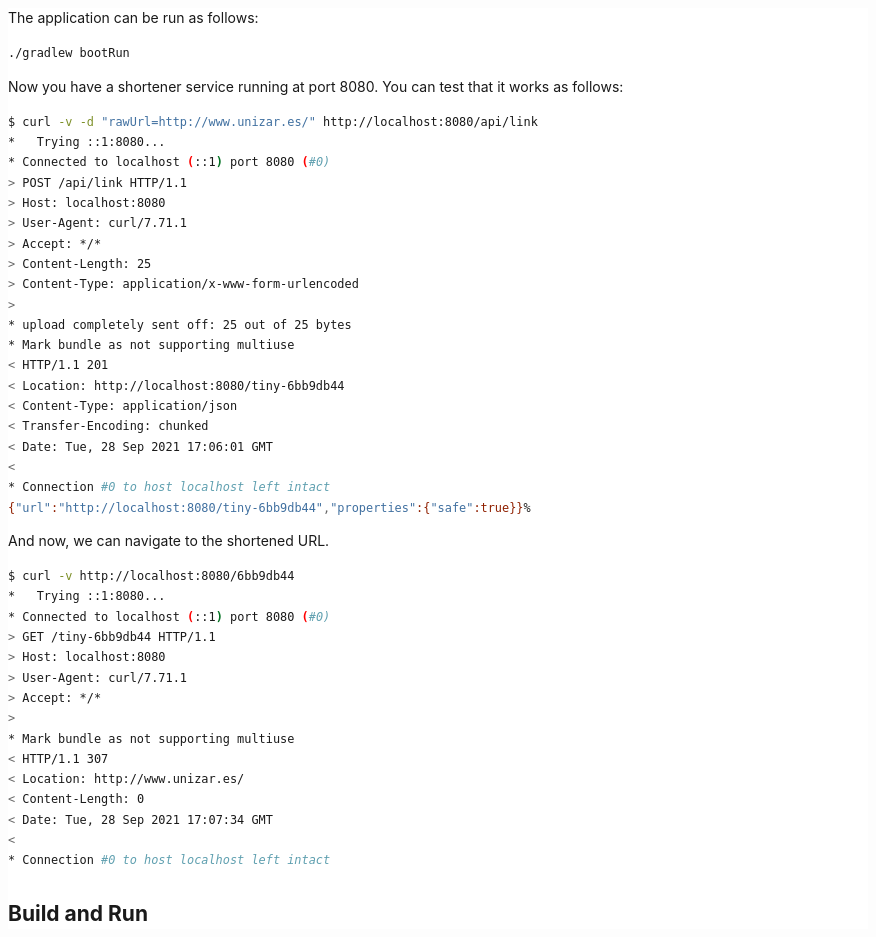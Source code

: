 The application can be run as follows:

``` bash
./gradlew bootRun
```

Now you have a shortener service running at port 8080. You can test that
it works as follows:

``` bash
$ curl -v -d "rawUrl=http://www.unizar.es/" http://localhost:8080/api/link
*   Trying ::1:8080...
* Connected to localhost (::1) port 8080 (#0)
> POST /api/link HTTP/1.1
> Host: localhost:8080
> User-Agent: curl/7.71.1
> Accept: */*
> Content-Length: 25
> Content-Type: application/x-www-form-urlencoded
> 
* upload completely sent off: 25 out of 25 bytes
* Mark bundle as not supporting multiuse
< HTTP/1.1 201 
< Location: http://localhost:8080/tiny-6bb9db44
< Content-Type: application/json
< Transfer-Encoding: chunked
< Date: Tue, 28 Sep 2021 17:06:01 GMT
< 
* Connection #0 to host localhost left intact
{"url":"http://localhost:8080/tiny-6bb9db44","properties":{"safe":true}}%   
```

And now, we can navigate to the shortened URL.

``` bash
$ curl -v http://localhost:8080/6bb9db44
*   Trying ::1:8080...
* Connected to localhost (::1) port 8080 (#0)
> GET /tiny-6bb9db44 HTTP/1.1
> Host: localhost:8080
> User-Agent: curl/7.71.1
> Accept: */*
> 
* Mark bundle as not supporting multiuse
< HTTP/1.1 307 
< Location: http://www.unizar.es/
< Content-Length: 0
< Date: Tue, 28 Sep 2021 17:07:34 GMT
< 
* Connection #0 to host localhost left intact
```

## Build and Run
